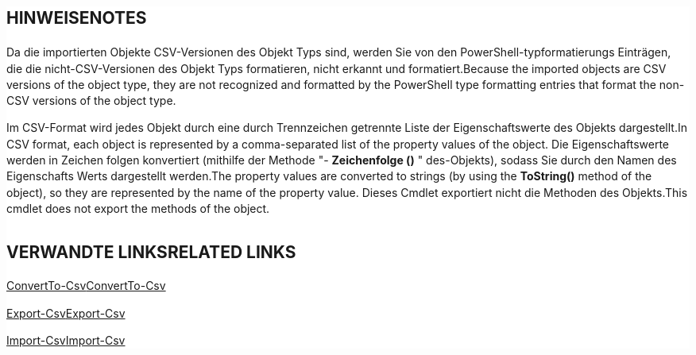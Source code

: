 ## <span data-ttu-id="66f35-181">HINWEISE</span><span class="sxs-lookup"><span data-stu-id="66f35-181">NOTES</span></span>

<span data-ttu-id="66f35-182">Da die importierten Objekte CSV-Versionen des Objekt Typs sind, werden Sie von den PowerShell-typformatierungs Einträgen, die die nicht-CSV-Versionen des Objekt Typs formatieren, nicht erkannt und formatiert.</span><span class="sxs-lookup"><span data-stu-id="66f35-182">Because the imported objects are CSV versions of the object type, they are not recognized and formatted by the PowerShell type formatting entries that format the non-CSV versions of the object type.</span></span>

<span data-ttu-id="66f35-183">Im CSV-Format wird jedes Objekt durch eine durch Trennzeichen getrennte Liste der Eigenschaftswerte des Objekts dargestellt.</span><span class="sxs-lookup"><span data-stu-id="66f35-183">In CSV format, each object is represented by a comma-separated list of the property values of the object.</span></span> <span data-ttu-id="66f35-184">Die Eigenschaftswerte werden in Zeichen folgen konvertiert (mithilfe der Methode "- **Zeichenfolge ()** " des-Objekts), sodass Sie durch den Namen des Eigenschafts Werts dargestellt werden.</span><span class="sxs-lookup"><span data-stu-id="66f35-184">The property values are converted to strings (by using the **ToString()** method of the object), so they are represented by the name of the property value.</span></span> <span data-ttu-id="66f35-185">Dieses Cmdlet exportiert nicht die Methoden des Objekts.</span><span class="sxs-lookup"><span data-stu-id="66f35-185">This cmdlet does not export the methods of the object.</span></span>

## <span data-ttu-id="66f35-186">VERWANDTE LINKS</span><span class="sxs-lookup"><span data-stu-id="66f35-186">RELATED LINKS</span></span>

[<span data-ttu-id="66f35-187">ConvertTo-Csv</span><span class="sxs-lookup"><span data-stu-id="66f35-187">ConvertTo-Csv</span></span>](ConvertTo-Csv.md)

[<span data-ttu-id="66f35-188">Export-Csv</span><span class="sxs-lookup"><span data-stu-id="66f35-188">Export-Csv</span></span>](Export-Csv.md)

[<span data-ttu-id="66f35-189">Import-Csv</span><span class="sxs-lookup"><span data-stu-id="66f35-189">Import-Csv</span></span>](Import-Csv.md)

